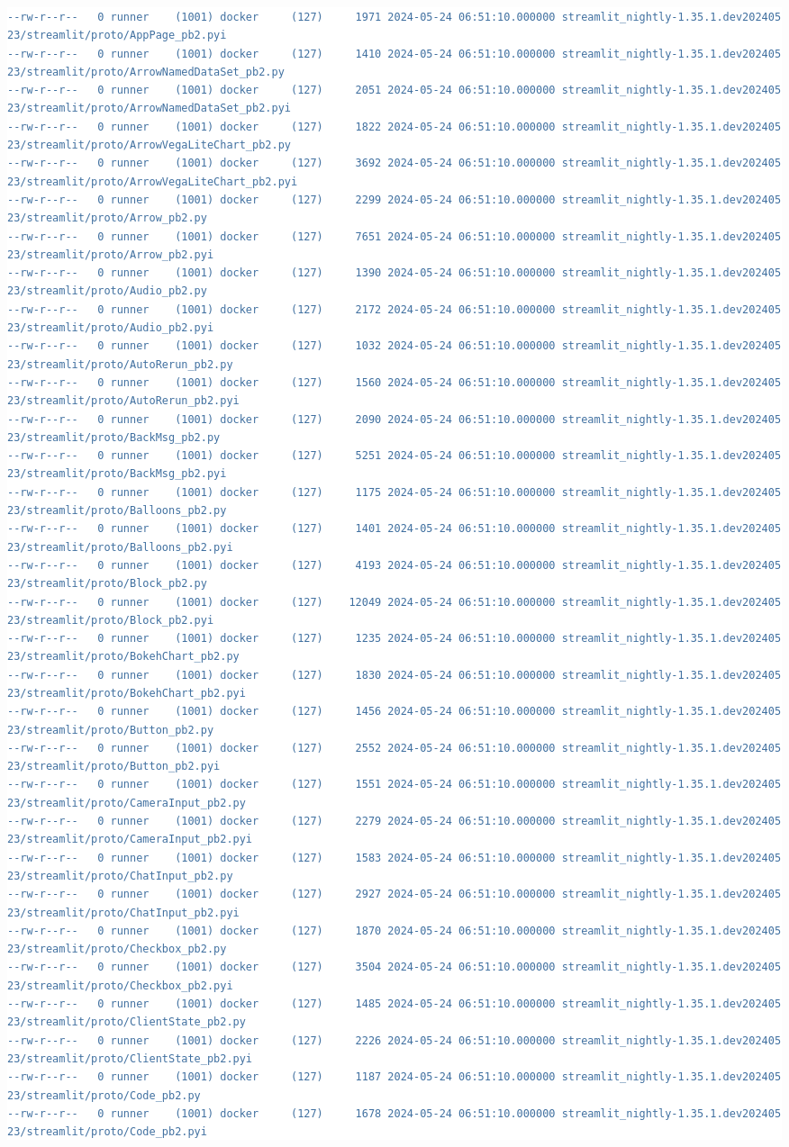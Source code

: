 ```diff
--rw-r--r--   0 runner    (1001) docker     (127)     1971 2024-05-24 06:51:10.000000 streamlit_nightly-1.35.1.dev20240523/streamlit/proto/AppPage_pb2.pyi
--rw-r--r--   0 runner    (1001) docker     (127)     1410 2024-05-24 06:51:10.000000 streamlit_nightly-1.35.1.dev20240523/streamlit/proto/ArrowNamedDataSet_pb2.py
--rw-r--r--   0 runner    (1001) docker     (127)     2051 2024-05-24 06:51:10.000000 streamlit_nightly-1.35.1.dev20240523/streamlit/proto/ArrowNamedDataSet_pb2.pyi
--rw-r--r--   0 runner    (1001) docker     (127)     1822 2024-05-24 06:51:10.000000 streamlit_nightly-1.35.1.dev20240523/streamlit/proto/ArrowVegaLiteChart_pb2.py
--rw-r--r--   0 runner    (1001) docker     (127)     3692 2024-05-24 06:51:10.000000 streamlit_nightly-1.35.1.dev20240523/streamlit/proto/ArrowVegaLiteChart_pb2.pyi
--rw-r--r--   0 runner    (1001) docker     (127)     2299 2024-05-24 06:51:10.000000 streamlit_nightly-1.35.1.dev20240523/streamlit/proto/Arrow_pb2.py
--rw-r--r--   0 runner    (1001) docker     (127)     7651 2024-05-24 06:51:10.000000 streamlit_nightly-1.35.1.dev20240523/streamlit/proto/Arrow_pb2.pyi
--rw-r--r--   0 runner    (1001) docker     (127)     1390 2024-05-24 06:51:10.000000 streamlit_nightly-1.35.1.dev20240523/streamlit/proto/Audio_pb2.py
--rw-r--r--   0 runner    (1001) docker     (127)     2172 2024-05-24 06:51:10.000000 streamlit_nightly-1.35.1.dev20240523/streamlit/proto/Audio_pb2.pyi
--rw-r--r--   0 runner    (1001) docker     (127)     1032 2024-05-24 06:51:10.000000 streamlit_nightly-1.35.1.dev20240523/streamlit/proto/AutoRerun_pb2.py
--rw-r--r--   0 runner    (1001) docker     (127)     1560 2024-05-24 06:51:10.000000 streamlit_nightly-1.35.1.dev20240523/streamlit/proto/AutoRerun_pb2.pyi
--rw-r--r--   0 runner    (1001) docker     (127)     2090 2024-05-24 06:51:10.000000 streamlit_nightly-1.35.1.dev20240523/streamlit/proto/BackMsg_pb2.py
--rw-r--r--   0 runner    (1001) docker     (127)     5251 2024-05-24 06:51:10.000000 streamlit_nightly-1.35.1.dev20240523/streamlit/proto/BackMsg_pb2.pyi
--rw-r--r--   0 runner    (1001) docker     (127)     1175 2024-05-24 06:51:10.000000 streamlit_nightly-1.35.1.dev20240523/streamlit/proto/Balloons_pb2.py
--rw-r--r--   0 runner    (1001) docker     (127)     1401 2024-05-24 06:51:10.000000 streamlit_nightly-1.35.1.dev20240523/streamlit/proto/Balloons_pb2.pyi
--rw-r--r--   0 runner    (1001) docker     (127)     4193 2024-05-24 06:51:10.000000 streamlit_nightly-1.35.1.dev20240523/streamlit/proto/Block_pb2.py
--rw-r--r--   0 runner    (1001) docker     (127)    12049 2024-05-24 06:51:10.000000 streamlit_nightly-1.35.1.dev20240523/streamlit/proto/Block_pb2.pyi
--rw-r--r--   0 runner    (1001) docker     (127)     1235 2024-05-24 06:51:10.000000 streamlit_nightly-1.35.1.dev20240523/streamlit/proto/BokehChart_pb2.py
--rw-r--r--   0 runner    (1001) docker     (127)     1830 2024-05-24 06:51:10.000000 streamlit_nightly-1.35.1.dev20240523/streamlit/proto/BokehChart_pb2.pyi
--rw-r--r--   0 runner    (1001) docker     (127)     1456 2024-05-24 06:51:10.000000 streamlit_nightly-1.35.1.dev20240523/streamlit/proto/Button_pb2.py
--rw-r--r--   0 runner    (1001) docker     (127)     2552 2024-05-24 06:51:10.000000 streamlit_nightly-1.35.1.dev20240523/streamlit/proto/Button_pb2.pyi
--rw-r--r--   0 runner    (1001) docker     (127)     1551 2024-05-24 06:51:10.000000 streamlit_nightly-1.35.1.dev20240523/streamlit/proto/CameraInput_pb2.py
--rw-r--r--   0 runner    (1001) docker     (127)     2279 2024-05-24 06:51:10.000000 streamlit_nightly-1.35.1.dev20240523/streamlit/proto/CameraInput_pb2.pyi
--rw-r--r--   0 runner    (1001) docker     (127)     1583 2024-05-24 06:51:10.000000 streamlit_nightly-1.35.1.dev20240523/streamlit/proto/ChatInput_pb2.py
--rw-r--r--   0 runner    (1001) docker     (127)     2927 2024-05-24 06:51:10.000000 streamlit_nightly-1.35.1.dev20240523/streamlit/proto/ChatInput_pb2.pyi
--rw-r--r--   0 runner    (1001) docker     (127)     1870 2024-05-24 06:51:10.000000 streamlit_nightly-1.35.1.dev20240523/streamlit/proto/Checkbox_pb2.py
--rw-r--r--   0 runner    (1001) docker     (127)     3504 2024-05-24 06:51:10.000000 streamlit_nightly-1.35.1.dev20240523/streamlit/proto/Checkbox_pb2.pyi
--rw-r--r--   0 runner    (1001) docker     (127)     1485 2024-05-24 06:51:10.000000 streamlit_nightly-1.35.1.dev20240523/streamlit/proto/ClientState_pb2.py
--rw-r--r--   0 runner    (1001) docker     (127)     2226 2024-05-24 06:51:10.000000 streamlit_nightly-1.35.1.dev20240523/streamlit/proto/ClientState_pb2.pyi
--rw-r--r--   0 runner    (1001) docker     (127)     1187 2024-05-24 06:51:10.000000 streamlit_nightly-1.35.1.dev20240523/streamlit/proto/Code_pb2.py
--rw-r--r--   0 runner    (1001) docker     (127)     1678 2024-05-24 06:51:10.000000 streamlit_nightly-1.35.1.dev20240523/streamlit/proto/Code_pb2.pyi
```